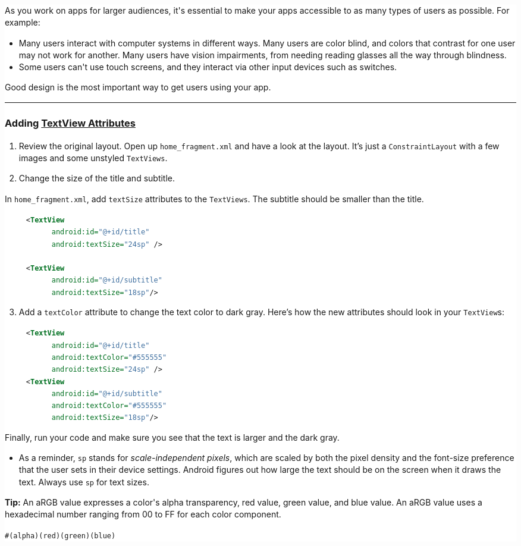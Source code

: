 As you work on apps for larger audiences, it's essential to make your apps accessible to as many types of users as possible. For example:  
  
* Many users interact with computer systems in different ways. Many users are color blind, and colors that contrast for one user may not work for another. Many users have vision impairments, from needing reading glasses all the way through blindness.  
* Some users can't use touch screens, and they interact via other input devices such as switches.  
  
Good design is the most important way to get users using your app.  
  
***  
  
### Adding [TextView Attributes](https://developer.android.com/reference/android/widget/TextView#xml-attributes_1)  
  
1. Review the original layout. Open up `home_fragment.xml` and have a look at the layout. It’s just a `ConstraintLayout` with a few images and some unstyled `TextViews`.    
    
2. Change the size of the title and subtitle.  
  
In `home_fragment.xml`, add `textSize` attributes to the `TextViews`. The subtitle should be smaller than the title.  
```xml  
     <TextView  
           android:id="@+id/title"  
           android:textSize="24sp" />  
      
     <TextView  
           android:id="@+id/subtitle"  
           android:textSize="18sp"/>  
```  
  
3. Add a `textColor` attribute to change the text color to dark gray. Here’s how the new attributes should look in your `TextView`s:  
  
```xml  
     <TextView  
           android:id="@+id/title"  
           android:textColor="#555555"  
           android:textSize="24sp" />  
     <TextView  
           android:id="@+id/subtitle"  
           android:textColor="#555555"  
           android:textSize="18sp"/>  
```  
  
Finally, run your code and make sure you see that the text is larger and the dark gray.  
  
* As a reminder, `sp` stands for _scale-independent pixels_, which are scaled by both the pixel density and the font-size preference that the user sets in their device settings. Android figures out how large the text should be on the screen when it draws the text. Always use `sp` for text sizes.  
  
**Tip:** An aRGB value expresses a color's alpha transparency, red value, green value, and blue value. An aRGB value uses a hexadecimal number ranging from 00 to FF for each color component.  
  
`#(alpha)(red)(green)(blue)`  
  